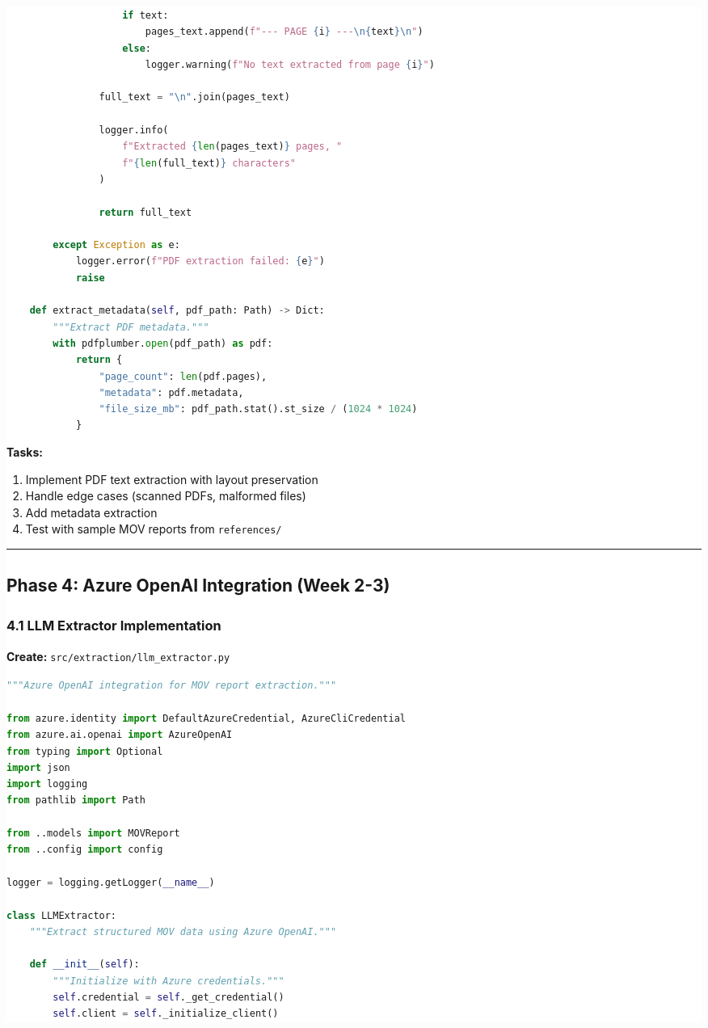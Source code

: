 ```python
                    if text:
                        pages_text.append(f"--- PAGE {i} ---\n{text}\n")
                    else:
                        logger.warning(f"No text extracted from page {i}")

                full_text = "\n".join(pages_text)

                logger.info(
                    f"Extracted {len(pages_text)} pages, "
                    f"{len(full_text)} characters"
                )

                return full_text

        except Exception as e:
            logger.error(f"PDF extraction failed: {e}")
            raise

    def extract_metadata(self, pdf_path: Path) -> Dict:
        """Extract PDF metadata."""
        with pdfplumber.open(pdf_path) as pdf:
            return {
                "page_count": len(pdf.pages),
                "metadata": pdf.metadata,
                "file_size_mb": pdf_path.stat().st_size / (1024 * 1024)
            }
```

**Tasks:**
1. Implement PDF text extraction with layout preservation
2. Handle edge cases (scanned PDFs, malformed files)
3. Add metadata extraction
4. Test with sample MOV reports from `references/`

---

## Phase 4: Azure OpenAI Integration (Week 2-3)

### 4.1 LLM Extractor Implementation

**Create:** `src/extraction/llm_extractor.py`

```python
"""Azure OpenAI integration for MOV report extraction."""

from azure.identity import DefaultAzureCredential, AzureCliCredential
from azure.ai.openai import AzureOpenAI
from typing import Optional
import json
import logging
from pathlib import Path

from ..models import MOVReport
from ..config import config

logger = logging.getLogger(__name__)

class LLMExtractor:
    """Extract structured MOV data using Azure OpenAI."""

    def __init__(self):
        """Initialize with Azure credentials."""
        self.credential = self._get_credential()
        self.client = self._initialize_client()
```